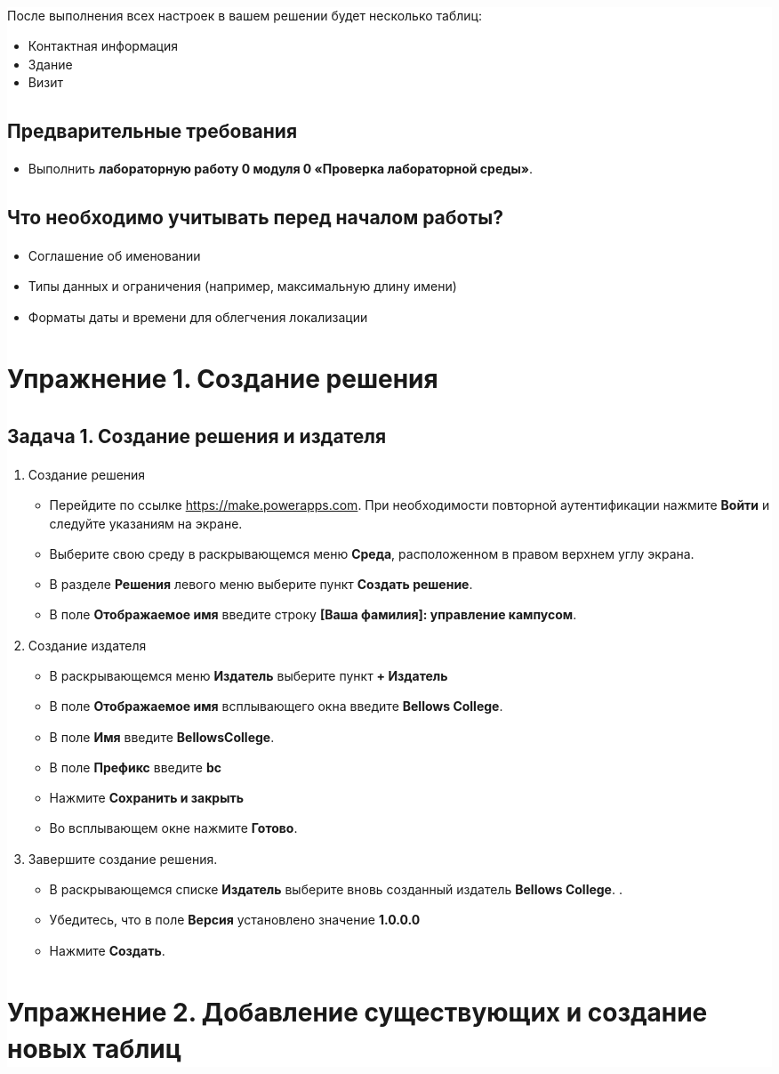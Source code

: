 После выполнения всех настроек в вашем решении будет несколько таблиц:

-   Контактная информация
-   Здание
-   Визит

## Предварительные требования

* Выполнить **лабораторную работу 0 модуля 0 «Проверка лабораторной среды»**.

## Что необходимо учитывать перед началом работы?

* Соглашение об именовании

* Типы данных и ограничения (например, максимальную длину имени)

* Форматы даты и времени для облегчения локализации

# Упражнение 1. Создание решения

## Задача 1. Создание решения и издателя

1.  Создание решения

    -   Перейдите по ссылке <https://make.powerapps.com>. При необходимости повторной аутентификации нажмите **Войти** и следуйте указаниям на экране.

    -   Выберите свою среду в раскрывающемся меню **Среда**, расположенном в правом верхнем углу экрана.

    -   В разделе **Решения** левого меню выберите пункт **Создать решение**.

    -   В поле **Отображаемое имя** введите строку **[Ваша фамилия]: управление кампусом**.

2.  Создание издателя

    -   В раскрывающемся меню **Издатель** выберите пункт **+ Издатель**

    -   В поле **Отображаемое имя** всплывающего окна введите **Bellows College**. 

    -   В поле **Имя** введите **BellowsCollege**.
    
    -   В поле **Префикс** введите **bc**

    -   Нажмите **Сохранить и закрыть**
    
    -   Во всплывающем окне нажмите **Готово**.

3.  Завершите создание решения.

    -   В раскрывающемся списке **Издатель** выберите вновь созданный издатель **Bellows College**.
        .

    -   Убедитесь, что в поле **Версия** установлено значение **1.0.0.0** 
    
    -   Нажмите **Создать**.

# Упражнение 2. Добавление существующих и создание новых таблиц
